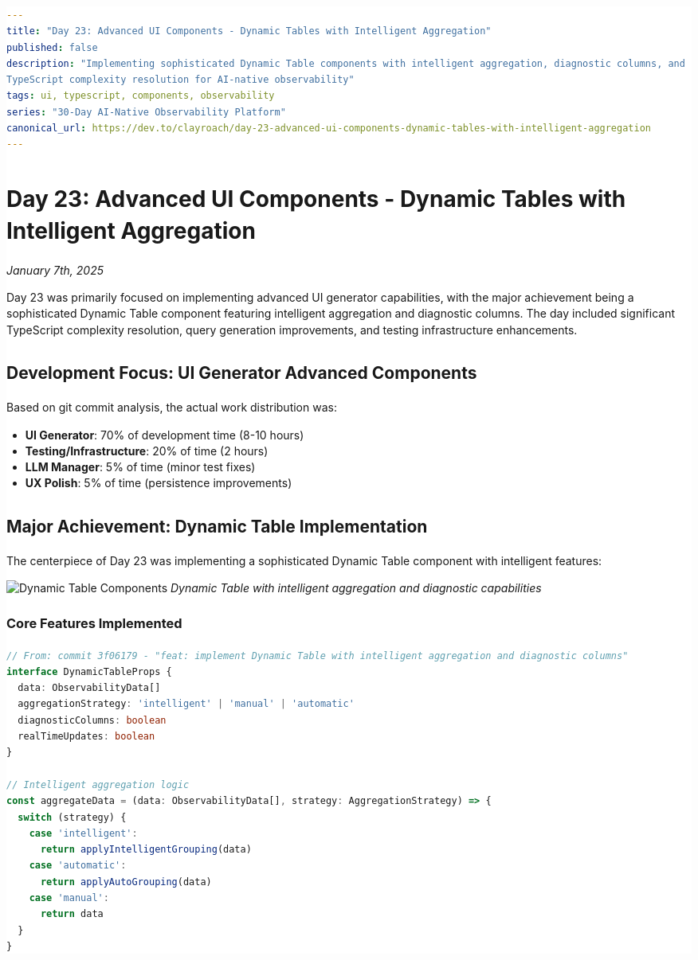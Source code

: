 ```yaml
---
title: "Day 23: Advanced UI Components - Dynamic Tables with Intelligent Aggregation"
published: false
description: "Implementing sophisticated Dynamic Table components with intelligent aggregation, diagnostic columns, and TypeScript complexity resolution for AI-native observability"
tags: ui, typescript, components, observability
series: "30-Day AI-Native Observability Platform"
canonical_url: https://dev.to/clayroach/day-23-advanced-ui-components-dynamic-tables-with-intelligent-aggregation
---
```


# Day 23: Advanced UI Components - Dynamic Tables with Intelligent Aggregation
*January 7th, 2025*

Day 23 was primarily focused on implementing advanced UI generator capabilities, with the major achievement being a sophisticated Dynamic Table component featuring intelligent aggregation and diagnostic columns. The day included significant TypeScript complexity resolution, query generation improvements, and testing infrastructure enhancements.

## Development Focus: UI Generator Advanced Components

Based on git commit analysis, the actual work distribution was:
- **UI Generator**: 70% of development time (8-10 hours)
- **Testing/Infrastructure**: 20% of time (2 hours) 
- **LLM Manager**: 5% of time (minor test fixes)
- **UX Polish**: 5% of time (persistence improvements)

## Major Achievement: Dynamic Table Implementation

The centerpiece of Day 23 was implementing a sophisticated Dynamic Table component with intelligent features:

![Dynamic Table Components](https://raw.githubusercontent.com/clayroach/otel-ai/main/notes/screenshots/2025-09-04/dynamic-table-implementation.png)
*Dynamic Table with intelligent aggregation and diagnostic capabilities*

### Core Features Implemented

```typescript
// From: commit 3f06179 - "feat: implement Dynamic Table with intelligent aggregation and diagnostic columns"
interface DynamicTableProps {
  data: ObservabilityData[]
  aggregationStrategy: 'intelligent' | 'manual' | 'automatic'
  diagnosticColumns: boolean
  realTimeUpdates: boolean
}

// Intelligent aggregation logic
const aggregateData = (data: ObservabilityData[], strategy: AggregationStrategy) => {
  switch (strategy) {
    case 'intelligent':
      return applyIntelligentGrouping(data)
    case 'automatic':
      return applyAutoGrouping(data) 
    case 'manual':
      return data
  }
}
```
